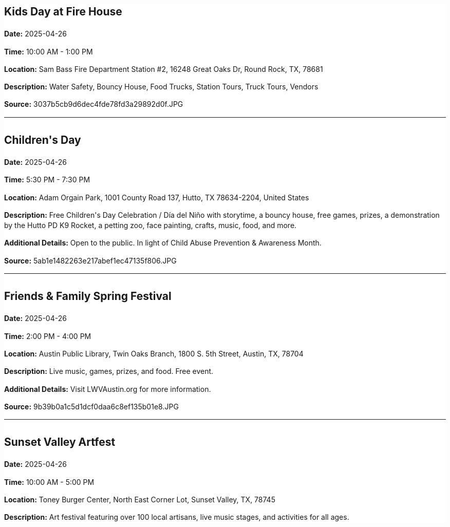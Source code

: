 
## Kids Day at Fire House

**Date:** 2025-04-26

**Time:** 10:00 AM - 1:00 PM

**Location:** Sam Bass Fire Department Station #2, 16248 Great Oaks Dr, Round Rock, TX, 78681

**Description:** Water Safety, Bouncy House, Food Trucks, Station Tours, Truck Tours, Vendors

**Source:** 3037b5cb9d6dec4fde78fd3a29892d0f.JPG

---

## Children's Day

**Date:** 2025-04-26

**Time:** 5:30 PM - 7:30 PM

**Location:** Adam Orgain Park, 1001 County Road 137, Hutto, TX 78634-2204, United States

**Description:** Free Children's Day Celebration / Día del Niño with storytime, a bouncy house, free games, prizes, a demonstration by the Hutto PD K9 Rocket, a petting zoo, face painting, crafts, music, food, and more.

**Additional Details:** Open to the public. In light of Child Abuse Prevention & Awareness Month.

**Source:** 5ab1e1482263e217abef1ec47135f806.JPG

---

## Friends & Family Spring Festival

**Date:** 2025-04-26

**Time:** 2:00 PM - 4:00 PM

**Location:** Austin Public Library, Twin Oaks Branch, 1800 S. 5th Street, Austin, TX, 78704

**Description:** Live music, games, prizes, and food. Free event.

**Additional Details:** Visit LWVAustin.org for more information.

**Source:** 9b39b0a1c5d1dcf0daa6c8ef135b01e8.JPG

---

## Sunset Valley Artfest

**Date:** 2025-04-26

**Time:** 10:00 AM - 5:00 PM

**Location:** Toney Burger Center, North East Corner Lot, Sunset Valley, TX, 78745

**Description:** Art festival featuring over 100 local artisans, live music stages, and activities for all ages.
